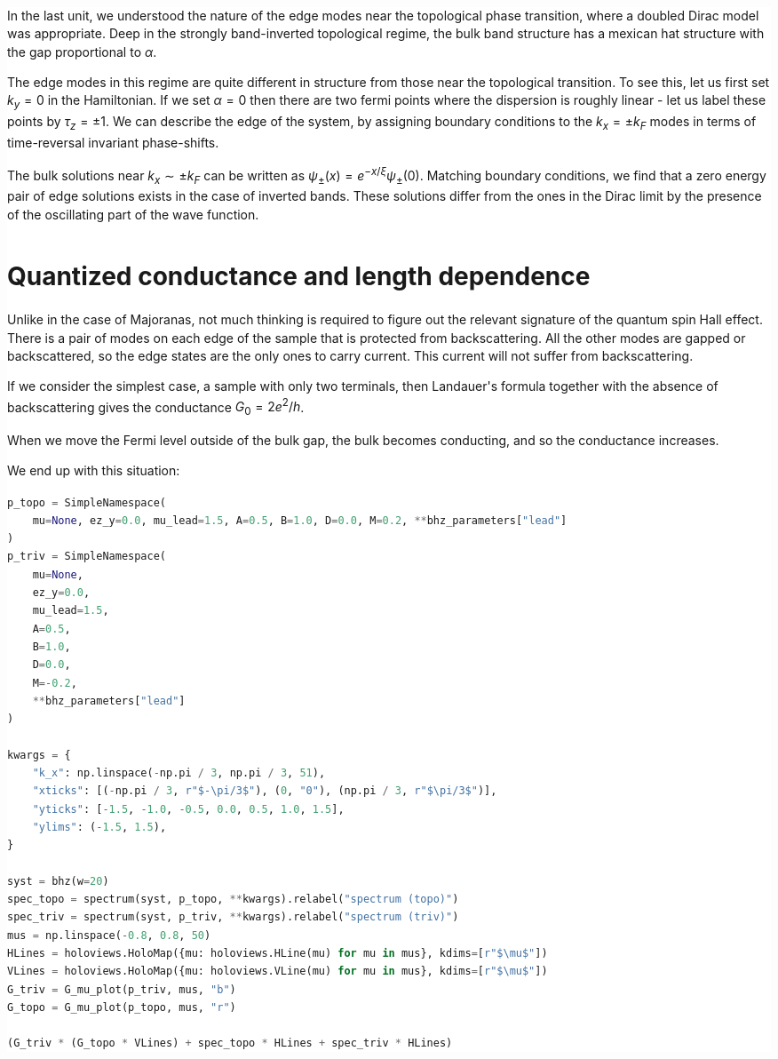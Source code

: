 In the last unit, we understood the nature of the edge modes near the topological phase transition, where a doubled Dirac model was appropriate. Deep in the strongly band-inverted topological regime, the bulk band structure has a mexican hat structure with the gap proportional to $\alpha$. 

The edge modes in this regime are quite different in structure from those near the topological transition. To see this, let us first set $k_y=0$ in the Hamiltonian. If we set $\alpha=0$ then there are two fermi points where the dispersion is roughly linear - let us label these points by $\tau_z=\pm 1$. We can describe the edge of the system, by assigning boundary conditions to the $k_x=\pm k_F$ modes in terms of time-reversal invariant phase-shifts. 

The bulk solutions near $k_x\sim\pm k_F$ can be written as $\psi_\pm(x)=e^{-x/\xi}\psi_\pm(0)$. Matching boundary conditions, we find that a zero energy pair of edge solutions exists in the case of inverted bands. These solutions differ from the ones in the Dirac limit by the presence of the oscillating part of the wave function.

# Quantized conductance and length dependence

Unlike in the case of Majoranas, not much thinking is required to figure out the relevant signature of the quantum spin Hall effect. There is a pair of modes on each edge of the sample that is protected from backscattering. All the other modes are gapped or backscattered, so the edge states are the only ones to carry current. This current will not suffer from backscattering.

If we consider the simplest case, a sample with only two terminals, then Landauer's formula together with the absence of backscattering gives the conductance $G_0=2 e^2/h$.

When we move the Fermi level outside of the bulk gap, the bulk becomes conducting, and so the conductance increases.

We end up with this situation:


```python
p_topo = SimpleNamespace(
    mu=None, ez_y=0.0, mu_lead=1.5, A=0.5, B=1.0, D=0.0, M=0.2, **bhz_parameters["lead"]
)
p_triv = SimpleNamespace(
    mu=None,
    ez_y=0.0,
    mu_lead=1.5,
    A=0.5,
    B=1.0,
    D=0.0,
    M=-0.2,
    **bhz_parameters["lead"]
)

kwargs = {
    "k_x": np.linspace(-np.pi / 3, np.pi / 3, 51),
    "xticks": [(-np.pi / 3, r"$-\pi/3$"), (0, "0"), (np.pi / 3, r"$\pi/3$")],
    "yticks": [-1.5, -1.0, -0.5, 0.0, 0.5, 1.0, 1.5],
    "ylims": (-1.5, 1.5),
}

syst = bhz(w=20)
spec_topo = spectrum(syst, p_topo, **kwargs).relabel("spectrum (topo)")
spec_triv = spectrum(syst, p_triv, **kwargs).relabel("spectrum (triv)")
mus = np.linspace(-0.8, 0.8, 50)
HLines = holoviews.HoloMap({mu: holoviews.HLine(mu) for mu in mus}, kdims=[r"$\mu$"])
VLines = holoviews.HoloMap({mu: holoviews.VLine(mu) for mu in mus}, kdims=[r"$\mu$"])
G_triv = G_mu_plot(p_triv, mus, "b")
G_topo = G_mu_plot(p_topo, mus, "r")

(G_triv * (G_topo * VLines) + spec_topo * HLines + spec_triv * HLines)
```
